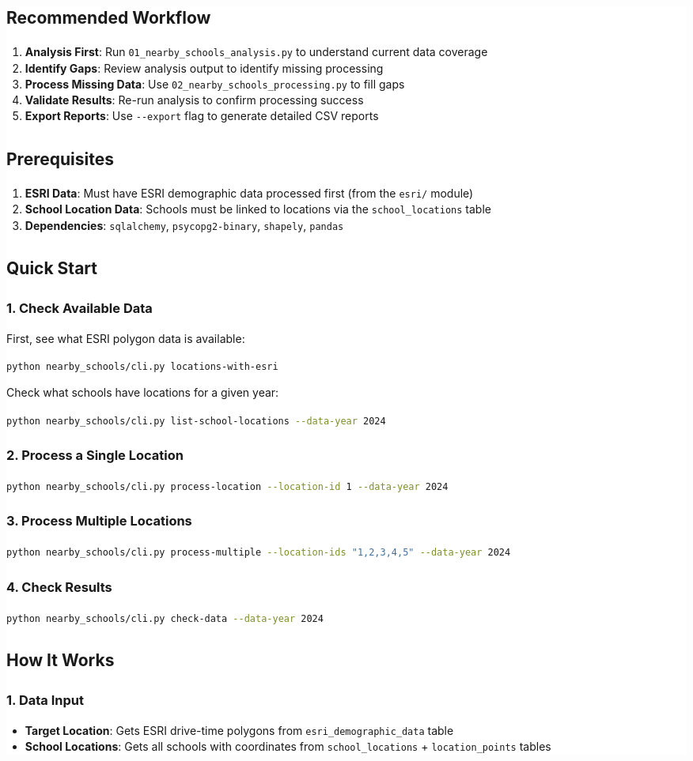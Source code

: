 ## Recommended Workflow

1. **Analysis First**: Run `01_nearby_schools_analysis.py` to understand current data coverage
2. **Identify Gaps**: Review analysis output to identify missing processing
3. **Process Missing Data**: Use `02_nearby_schools_processing.py` to fill gaps
4. **Validate Results**: Re-run analysis to confirm processing success
5. **Export Reports**: Use `--export` flag to generate detailed CSV reports

## Prerequisites

1. **ESRI Data**: Must have ESRI demographic data processed first (from the `esri/` module)
2. **School Location Data**: Schools must be linked to locations via the `school_locations` table
3. **Dependencies**: `sqlalchemy`, `psycopg2-binary`, `shapely`, `pandas`

## Quick Start

### 1. Check Available Data

First, see what ESRI polygon data is available:
```bash
python nearby_schools/cli.py locations-with-esri
```

Check what schools have locations for a given year:
```bash
python nearby_schools/cli.py list-school-locations --data-year 2024
```

### 2. Process a Single Location

```bash
python nearby_schools/cli.py process-location --location-id 1 --data-year 2024
```

### 3. Process Multiple Locations

```bash
python nearby_schools/cli.py process-multiple --location-ids "1,2,3,4,5" --data-year 2024
```

### 4. Check Results

```bash
python nearby_schools/cli.py check-data --data-year 2024
```

## How It Works

### 1. Data Input
- **Target Location**: Gets ESRI drive-time polygons from `esri_demographic_data` table
- **School Locations**: Gets all schools with coordinates from `school_locations` + `location_points` tables
